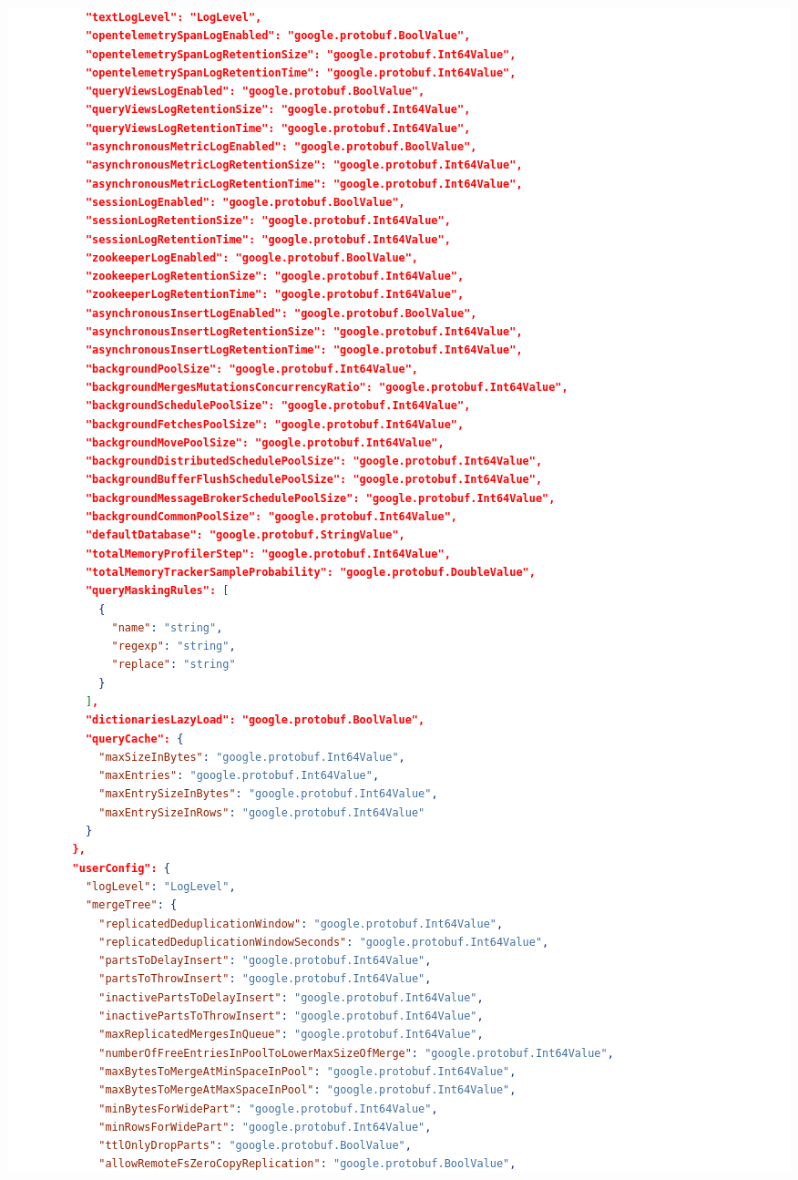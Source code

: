 ```json
            "textLogLevel": "LogLevel",
            "opentelemetrySpanLogEnabled": "google.protobuf.BoolValue",
            "opentelemetrySpanLogRetentionSize": "google.protobuf.Int64Value",
            "opentelemetrySpanLogRetentionTime": "google.protobuf.Int64Value",
            "queryViewsLogEnabled": "google.protobuf.BoolValue",
            "queryViewsLogRetentionSize": "google.protobuf.Int64Value",
            "queryViewsLogRetentionTime": "google.protobuf.Int64Value",
            "asynchronousMetricLogEnabled": "google.protobuf.BoolValue",
            "asynchronousMetricLogRetentionSize": "google.protobuf.Int64Value",
            "asynchronousMetricLogRetentionTime": "google.protobuf.Int64Value",
            "sessionLogEnabled": "google.protobuf.BoolValue",
            "sessionLogRetentionSize": "google.protobuf.Int64Value",
            "sessionLogRetentionTime": "google.protobuf.Int64Value",
            "zookeeperLogEnabled": "google.protobuf.BoolValue",
            "zookeeperLogRetentionSize": "google.protobuf.Int64Value",
            "zookeeperLogRetentionTime": "google.protobuf.Int64Value",
            "asynchronousInsertLogEnabled": "google.protobuf.BoolValue",
            "asynchronousInsertLogRetentionSize": "google.protobuf.Int64Value",
            "asynchronousInsertLogRetentionTime": "google.protobuf.Int64Value",
            "backgroundPoolSize": "google.protobuf.Int64Value",
            "backgroundMergesMutationsConcurrencyRatio": "google.protobuf.Int64Value",
            "backgroundSchedulePoolSize": "google.protobuf.Int64Value",
            "backgroundFetchesPoolSize": "google.protobuf.Int64Value",
            "backgroundMovePoolSize": "google.protobuf.Int64Value",
            "backgroundDistributedSchedulePoolSize": "google.protobuf.Int64Value",
            "backgroundBufferFlushSchedulePoolSize": "google.protobuf.Int64Value",
            "backgroundMessageBrokerSchedulePoolSize": "google.protobuf.Int64Value",
            "backgroundCommonPoolSize": "google.protobuf.Int64Value",
            "defaultDatabase": "google.protobuf.StringValue",
            "totalMemoryProfilerStep": "google.protobuf.Int64Value",
            "totalMemoryTrackerSampleProbability": "google.protobuf.DoubleValue",
            "queryMaskingRules": [
              {
                "name": "string",
                "regexp": "string",
                "replace": "string"
              }
            ],
            "dictionariesLazyLoad": "google.protobuf.BoolValue",
            "queryCache": {
              "maxSizeInBytes": "google.protobuf.Int64Value",
              "maxEntries": "google.protobuf.Int64Value",
              "maxEntrySizeInBytes": "google.protobuf.Int64Value",
              "maxEntrySizeInRows": "google.protobuf.Int64Value"
            }
          },
          "userConfig": {
            "logLevel": "LogLevel",
            "mergeTree": {
              "replicatedDeduplicationWindow": "google.protobuf.Int64Value",
              "replicatedDeduplicationWindowSeconds": "google.protobuf.Int64Value",
              "partsToDelayInsert": "google.protobuf.Int64Value",
              "partsToThrowInsert": "google.protobuf.Int64Value",
              "inactivePartsToDelayInsert": "google.protobuf.Int64Value",
              "inactivePartsToThrowInsert": "google.protobuf.Int64Value",
              "maxReplicatedMergesInQueue": "google.protobuf.Int64Value",
              "numberOfFreeEntriesInPoolToLowerMaxSizeOfMerge": "google.protobuf.Int64Value",
              "maxBytesToMergeAtMinSpaceInPool": "google.protobuf.Int64Value",
              "maxBytesToMergeAtMaxSpaceInPool": "google.protobuf.Int64Value",
              "minBytesForWidePart": "google.protobuf.Int64Value",
              "minRowsForWidePart": "google.protobuf.Int64Value",
              "ttlOnlyDropParts": "google.protobuf.BoolValue",
              "allowRemoteFsZeroCopyReplication": "google.protobuf.BoolValue",
```
